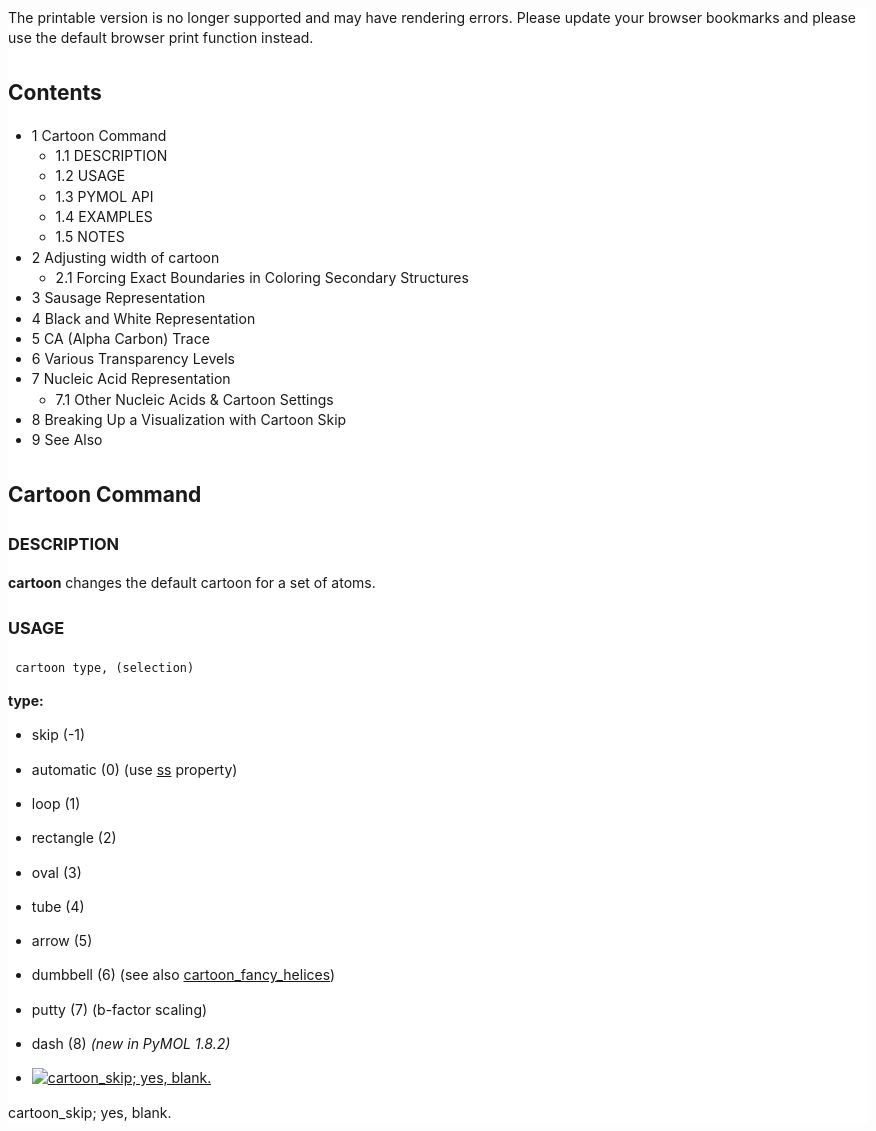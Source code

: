 The printable version is no longer supported and may have rendering errors. Please update your browser bookmarks and please use the default browser print function instead.

## Contents

  * 1 Cartoon Command
    * 1.1 DESCRIPTION
    * 1.2 USAGE
    * 1.3 PYMOL API
    * 1.4 EXAMPLES
    * 1.5 NOTES
  * 2 Adjusting width of cartoon
    * 2.1 Forcing Exact Boundaries in Coloring Secondary Structures
  * 3 Sausage Representation
  * 4 Black and White Representation
  * 5 CA (Alpha Carbon) Trace
  * 6 Various Transparency Levels
  * 7 Nucleic Acid Representation
    * 7.1 Other Nucleic Acids & Cartoon Settings
  * 8 Breaking Up a Visualization with Cartoon Skip
  * 9 See Also



## Cartoon Command

### DESCRIPTION

**cartoon** changes the default cartoon for a set of atoms. 

### USAGE
    
    
     cartoon type, (selection)
    

**type:**

  * skip (-1)
  * automatic (0) (use [ss](/index.php/Dss "Dss") property)
  * loop (1)
  * rectangle (2)
  * oval (3)
  * tube (4)
  * arrow (5)
  * dumbbell (6) (see also [cartoon_fancy_helices](/index.php/Cartoon_fancy_helices "Cartoon fancy helices"))
  * putty (7) (b-factor scaling)
  * dash (8) _(new in PyMOL 1.8.2)_


  * [![cartoon_skip; yes, blank.](/images/2/29/Cartoon_skip.png)](/index.php/File:Cartoon_skip.png "cartoon_skip; yes, blank.")

cartoon_skip; yes, blank. 
